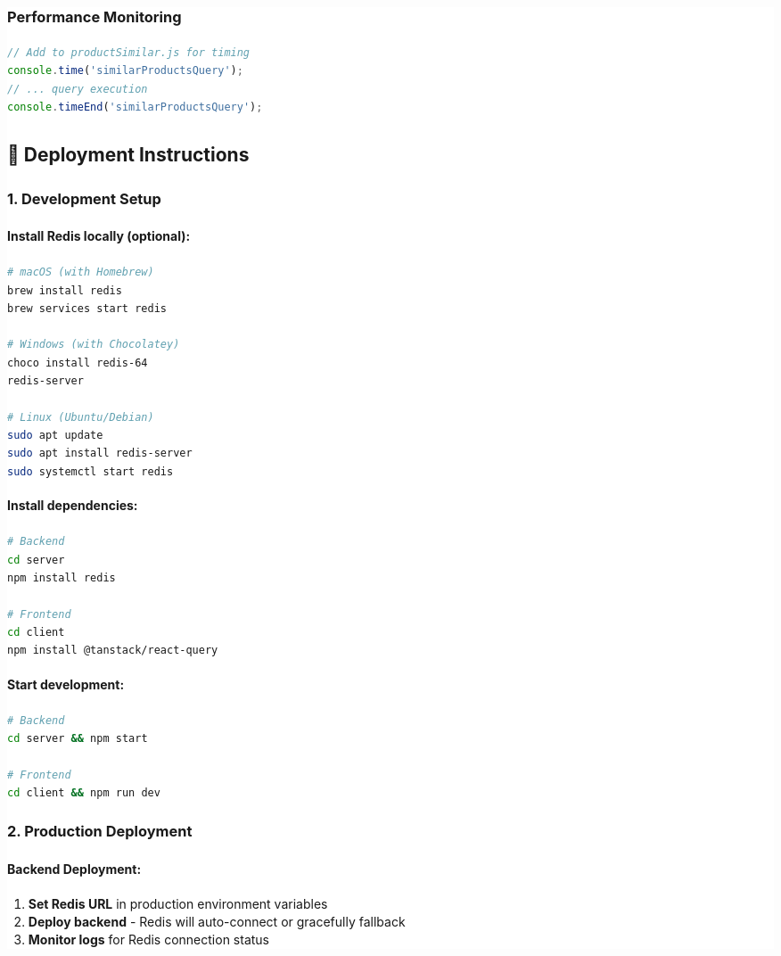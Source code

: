 ### **Performance Monitoring**
```javascript
// Add to productSimilar.js for timing
console.time('similarProductsQuery');
// ... query execution
console.timeEnd('similarProductsQuery');
```

## 🚀 **Deployment Instructions**

### **1. Development Setup**

#### **Install Redis locally (optional):**
```bash
# macOS (with Homebrew)
brew install redis
brew services start redis

# Windows (with Chocolatey)
choco install redis-64
redis-server

# Linux (Ubuntu/Debian)
sudo apt update
sudo apt install redis-server
sudo systemctl start redis
```

#### **Install dependencies:**
```bash
# Backend
cd server
npm install redis

# Frontend  
cd client
npm install @tanstack/react-query
```

#### **Start development:**
```bash
# Backend
cd server && npm start

# Frontend
cd client && npm run dev
```

### **2. Production Deployment**

#### **Backend Deployment:**
1. **Set Redis URL** in production environment variables
2. **Deploy backend** - Redis will auto-connect or gracefully fallback
3. **Monitor logs** for Redis connection status
